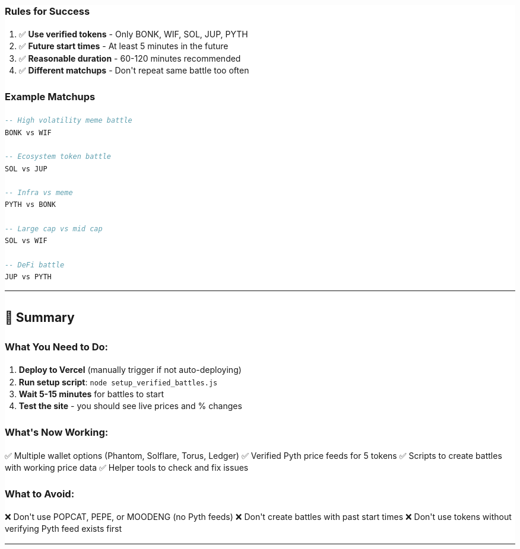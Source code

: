### Rules for Success

1. ✅ **Use verified tokens** - Only BONK, WIF, SOL, JUP, PYTH
2. ✅ **Future start times** - At least 5 minutes in the future
3. ✅ **Reasonable duration** - 60-120 minutes recommended
4. ✅ **Different matchups** - Don't repeat same battle too often

### Example Matchups

```sql
-- High volatility meme battle
BONK vs WIF

-- Ecosystem token battle
SOL vs JUP

-- Infra vs meme
PYTH vs BONK

-- Large cap vs mid cap
SOL vs WIF

-- DeFi battle
JUP vs PYTH
```

---

## 🎯 Summary

### What You Need to Do:

1. **Deploy to Vercel** (manually trigger if not auto-deploying)
2. **Run setup script**: `node setup_verified_battles.js`
3. **Wait 5-15 minutes** for battles to start
4. **Test the site** - you should see live prices and % changes

### What's Now Working:

✅ Multiple wallet options (Phantom, Solflare, Torus, Ledger)
✅ Verified Pyth price feeds for 5 tokens
✅ Scripts to create battles with working price data
✅ Helper tools to check and fix issues

### What to Avoid:

❌ Don't use POPCAT, PEPE, or MOODENG (no Pyth feeds)
❌ Don't create battles with past start times
❌ Don't use tokens without verifying Pyth feed exists first

---
